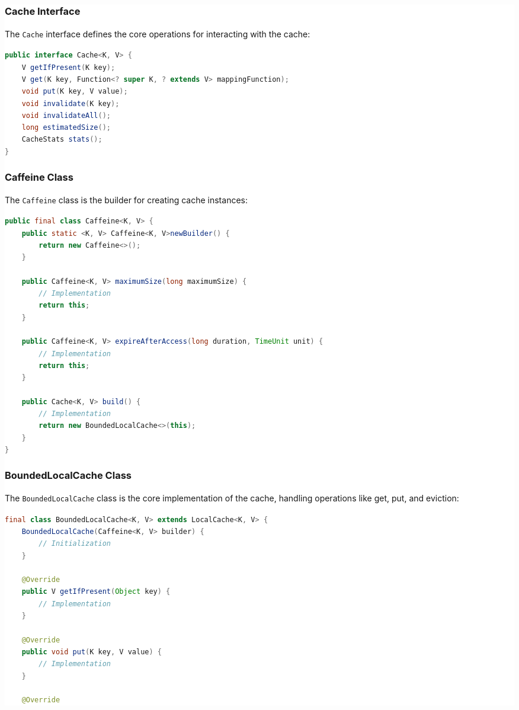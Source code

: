 ### <a name="cache-interface"></a>Cache Interface

The `Cache` interface defines the core operations for interacting with the cache:

```java
public interface Cache<K, V> {
    V getIfPresent(K key);
    V get(K key, Function<? super K, ? extends V> mappingFunction);
    void put(K key, V value);
    void invalidate(K key);
    void invalidateAll();
    long estimatedSize();
    CacheStats stats();
}
```

### <a name="caffeine-class"></a>Caffeine Class

The `Caffeine` class is the builder for creating cache instances:

```java
public final class Caffeine<K, V> {
    public static <K, V> Caffeine<K, V>newBuilder() {
        return new Caffeine<>();
    }

    public Caffeine<K, V> maximumSize(long maximumSize) {
        // Implementation
        return this;
    }

    public Caffeine<K, V> expireAfterAccess(long duration, TimeUnit unit) {
        // Implementation
        return this;
    }

    public Cache<K, V> build() {
        // Implementation
        return new BoundedLocalCache<>(this);
    }
}
```

### <a name="boundedlocalcache-class"></a>BoundedLocalCache Class

The `BoundedLocalCache` class is the core implementation of the cache, handling operations like get, put, and eviction:

```java
final class BoundedLocalCache<K, V> extends LocalCache<K, V> {
    BoundedLocalCache(Caffeine<K, V> builder) {
        // Initialization
    }

    @Override
    public V getIfPresent(Object key) {
        // Implementation
    }

    @Override
    public void put(K key, V value) {
        // Implementation
    }

    @Override
```